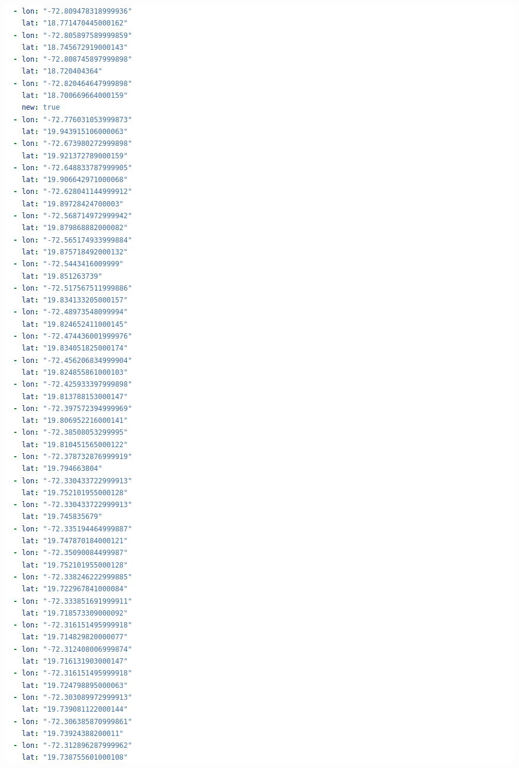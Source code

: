 ```yaml
  - lon: "-72.809478318999936"
    lat: "18.771470445000162"
  - lon: "-72.805897589999859"
    lat: "18.745672919000143"
  - lon: "-72.808745897999898"
    lat: "18.720404364"
  - lon: "-72.820464647999898"
    lat: "18.700669664000159"
    new: true
  - lon: "-72.776031053999873"
    lat: "19.943915106000063"
  - lon: "-72.673980272999898"
    lat: "19.921372789000159"
  - lon: "-72.648833787999905"
    lat: "19.906642971000068"
  - lon: "-72.628041144999912"
    lat: "19.89728424700003"
  - lon: "-72.568714972999942"
    lat: "19.879868882000082"
  - lon: "-72.565174933999884"
    lat: "19.875718492000132"
  - lon: "-72.5443416009999"
    lat: "19.851263739"
  - lon: "-72.517567511999886"
    lat: "19.834133205000157"
  - lon: "-72.48973548099994"
    lat: "19.824652411000145"
  - lon: "-72.474436001999976"
    lat: "19.834051825000174"
  - lon: "-72.456206834999904"
    lat: "19.824855861000103"
  - lon: "-72.425933397999898"
    lat: "19.813788153000147"
  - lon: "-72.397572394999969"
    lat: "19.806952216000141"
  - lon: "-72.38508053299995"
    lat: "19.810451565000122"
  - lon: "-72.378732876999919"
    lat: "19.794663804"
  - lon: "-72.330433722999913"
    lat: "19.752101955000128"
  - lon: "-72.330433722999913"
    lat: "19.745835679"
  - lon: "-72.335194464999887"
    lat: "19.747870184000121"
  - lon: "-72.35090084499987"
    lat: "19.752101955000128"
  - lon: "-72.338246222999885"
    lat: "19.722967841000084"
  - lon: "-72.333851691999911"
    lat: "19.718573309000092"
  - lon: "-72.316151495999918"
    lat: "19.714829820000077"
  - lon: "-72.312408006999874"
    lat: "19.716131903000147"
  - lon: "-72.316151495999918"
    lat: "19.724798895000063"
  - lon: "-72.303089972999913"
    lat: "19.739081122000144"
  - lon: "-72.306385870999861"
    lat: "19.73924388200011"
  - lon: "-72.312896287999962"
    lat: "19.738755601000108"
```